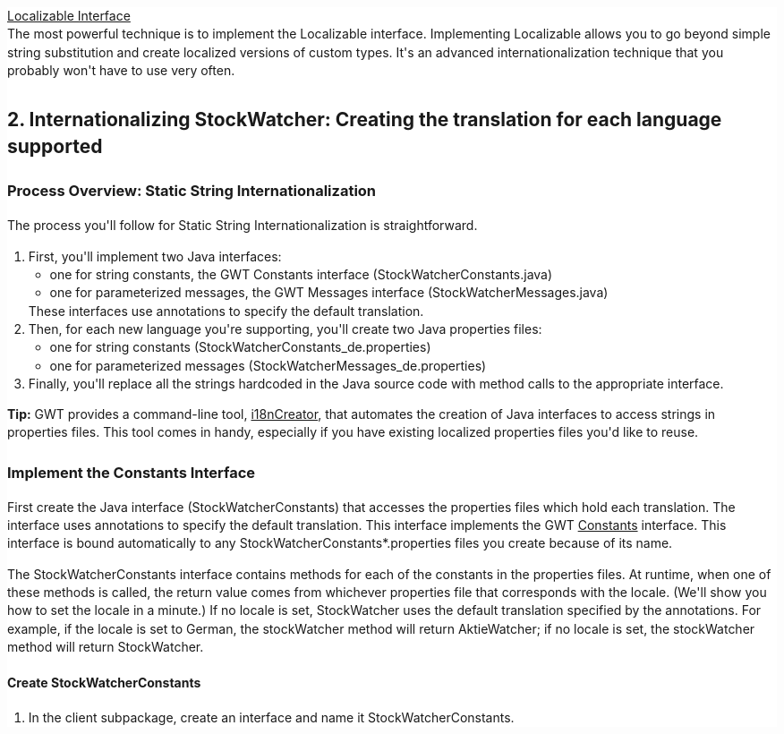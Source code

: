 <a href="/javadoc/latest/com/google/gwt/i18n/client/Localizable.html">Localizable Interface</a><br />
The most powerful technique is to implement the Localizable interface. Implementing Localizable allows you to go beyond simple string substitution and create localized versions of custom types. It's an advanced internationalization technique that you probably won't have to use very often.
</p>

<a name="international"></a>
<h2>2. Internationalizing StockWatcher: Creating the translation for each language supported</h2>

<h3>Process Overview: Static String Internationalization</h3>
<p>
The process you'll follow for Static String Internationalization is straightforward.
</p>
<ol>
    <li>
    First, you'll implement two Java interfaces:
        <ul>
            <li>one for string constants, the GWT Constants interface (StockWatcherConstants.java)</li>
            <li>one for parameterized messages, the GWT Messages interface (StockWatcherMessages.java)</li>
        </ul>
    These interfaces use annotations to specify the default translation.
    </li>
    <li>
    Then, for each new language you're supporting, you'll create two Java properties files:
        <ul>
            <li>one for string constants (StockWatcherConstants_de.properties)</li>
            <li>one for parameterized messages (StockWatcherMessages_de.properties)</li>
        </ul>
    </li>
    <li>
    Finally, you'll replace all the strings hardcoded in the Java source code with method calls to the appropriate interface.
    </li>
</ol>
</p>
<p class="note">
<b>Tip:</b> GWT provides a command-line tool, <a href="../RefCommandLineTools.html#i18nCreator">i18nCreator</a>,  that automates the creation of Java interfaces to access strings in properties files. This tool comes in handy, especially if you have existing localized properties files you'd like to reuse.
</p>

<h3>Implement the Constants Interface</h3>
<p>
First create the Java interface (StockWatcherConstants) that accesses the properties files which hold each translation. The interface uses annotations to specify the default translation. This interface implements the GWT <a href="/javadoc/latest/com/google/gwt/i18n/client/Constants.html">Constants</a> interface. This interface is bound automatically to any StockWatcherConstants*.properties files you create because of its name.
</p>
<p>
The StockWatcherConstants interface contains methods for each of the constants in the properties files.
At runtime, when one of these methods is called, the return value comes from whichever properties file that corresponds with the locale. (We'll show you how to set the locale in a minute.)
If no locale is set, StockWatcher uses the default translation specified by the annotations.
For example, if the locale is set to German, the stockWatcher method will return AktieWatcher; if no locale is set, the stockWatcher method will return StockWatcher.
</p>
<h4>Create StockWatcherConstants</h4>
<ol class="instructions">
    <li>
        <div class="header">In the client subpackage, create an interface and name it StockWatcherConstants.</div>